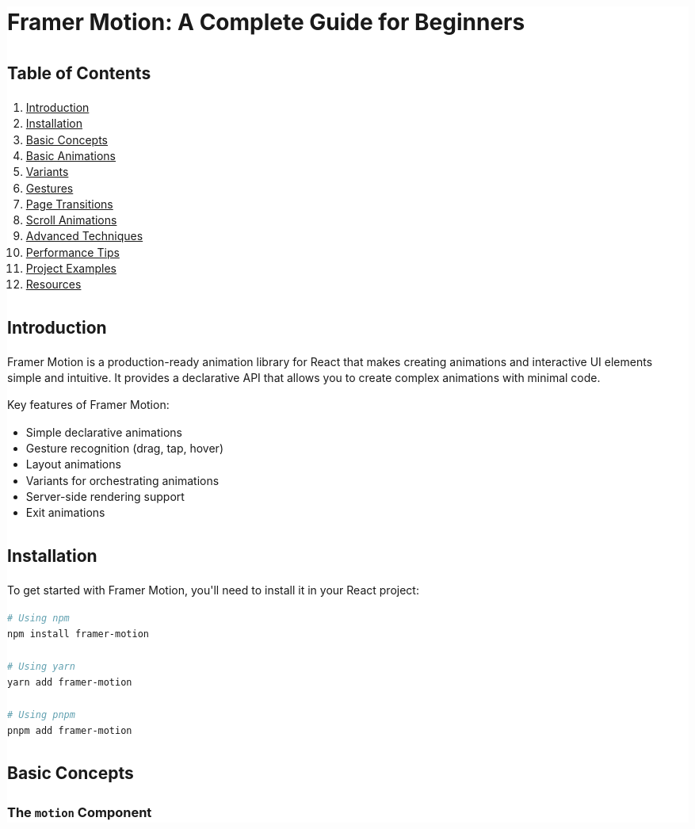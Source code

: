 # Framer Motion: A Complete Guide for Beginners

## Table of Contents
1. [Introduction](#introduction)
2. [Installation](#installation)
3. [Basic Concepts](#basic-concepts)
4. [Basic Animations](#basic-animations)
5. [Variants](#variants)
6. [Gestures](#gestures)
7. [Page Transitions](#page-transitions)
8. [Scroll Animations](#scroll-animations)
9. [Advanced Techniques](#advanced-techniques)
10. [Performance Tips](#performance-tips)
11. [Project Examples](#project-examples)
12. [Resources](#resources)

## Introduction

Framer Motion is a production-ready animation library for React that makes creating animations and interactive UI elements simple and intuitive. It provides a declarative API that allows you to create complex animations with minimal code.

Key features of Framer Motion:
- Simple declarative animations
- Gesture recognition (drag, tap, hover)
- Layout animations
- Variants for orchestrating animations
- Server-side rendering support
- Exit animations

## Installation

To get started with Framer Motion, you'll need to install it in your React project:

```bash
# Using npm
npm install framer-motion

# Using yarn
yarn add framer-motion

# Using pnpm
pnpm add framer-motion
```

## Basic Concepts

### The `motion` Component
